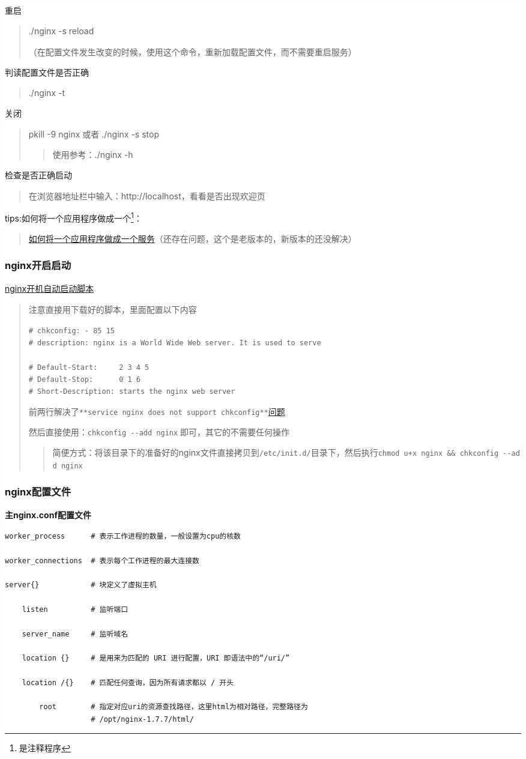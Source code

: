 重启

> ./nginx -s reload 
>
> （在配置文件发生改变的时候，使用这个命令，重新加载配置文件，而不需要重启服务）

判读配置文件是否正确

> ./nginx -t

关闭

> pkill  -9 nginx 或者 ./nginx -s stop
>
> > 使用参考：./nginx  -h

检查是否正确启动

> 在浏览器地址栏中输入：http://localhost，看看是否出现欢迎页

tips:如何将一个应用程序做成一个[^服务]：

[^服务]: 是注释程序

> [如何将一个应用程序做成一个服务](http://www.cnblogs.com/niocai/archive/2012/07/12/2587736.html)（还存在问题，这个是老版本的，新版本的还没解决）

### nginx开启启动

[ nginx开机自动启动脚本](http://blog.csdn.net/gebitan505/article/details/17606735)

> 注意直接用下载好的脚本，里面配置以下内容
>
> ```
> # chkconfig: - 85 15
> # description: nginx is a World Wide Web server. It is used to serve
>
> # Default-Start:     2 3 4 5
> # Default-Stop:      0 1 6
> # Short-Description: starts the nginx web server
> ```
>
> 前两行解决了`**service nginx does not support chkconfig**`[问题](http://blog.csdn.net/gebitan505/article/details/17606799)
>
> 然后直接使用：`chkconfig --add nginx` 即可，其它的不需要任何操作
>
> > 简便方式：将该目录下的准备好的nginx文件直接拷贝到`/etc/init.d/`目录下，然后执行`chmod u+x nginx && chkconfig --add nginx`

### nginx配置文件

**主nginx.conf配置文件**

```nginx
worker_process      # 表示工作进程的数量，一般设置为cpu的核数

worker_connections  # 表示每个工作进程的最大连接数

server{}            # 块定义了虚拟主机

    listen          # 监听端口

    server_name     # 监听域名

    location {}     # 是用来为匹配的 URI 进行配置，URI 即语法中的“/uri/”

    location /{}    # 匹配任何查询，因为所有请求都以 / 开头

        root        # 指定对应uri的资源查找路径，这里html为相对路径，完整路径为
                    # /opt/nginx-1.7.7/html/

```